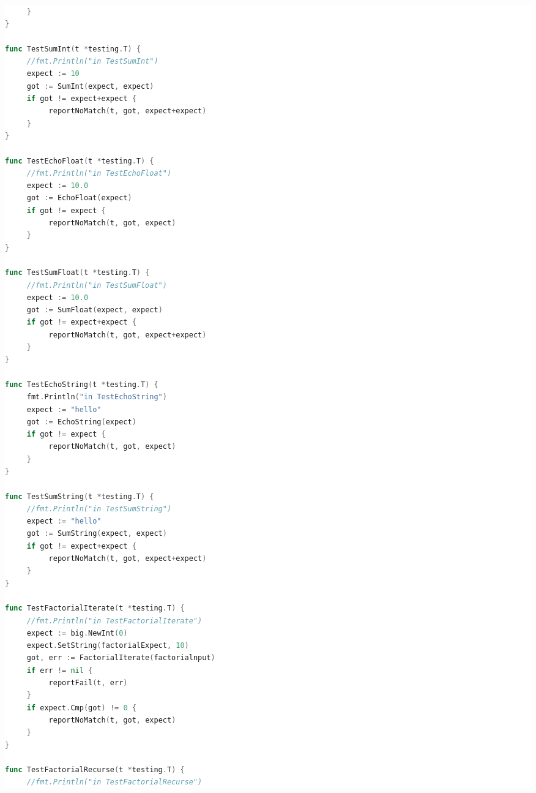 ```go
     }
}

func TestSumInt(t *testing.T) {
     //fmt.Println("in TestSumInt")
     expect := 10
     got := SumInt(expect, expect)
     if got != expect+expect {
          reportNoMatch(t, got, expect+expect)
     }
}

func TestEchoFloat(t *testing.T) {
     //fmt.Println("in TestEchoFloat")
     expect := 10.0
     got := EchoFloat(expect)
     if got != expect {
          reportNoMatch(t, got, expect)
     }
}

func TestSumFloat(t *testing.T) {
     //fmt.Println("in TestSumFloat")
     expect := 10.0
     got := SumFloat(expect, expect)
     if got != expect+expect {
          reportNoMatch(t, got, expect+expect)
     }
}

func TestEchoString(t *testing.T) {
     fmt.Println("in TestEchoString")
     expect := "hello"
     got := EchoString(expect)
     if got != expect {
          reportNoMatch(t, got, expect)
     }
}

func TestSumString(t *testing.T) {
     //fmt.Println("in TestSumString")
     expect := "hello"
     got := SumString(expect, expect)
     if got != expect+expect {
          reportNoMatch(t, got, expect+expect)
     }
}

func TestFactorialIterate(t *testing.T) {
     //fmt.Println("in TestFactorialIterate")
     expect := big.NewInt(0)
     expect.SetString(factorialExpect, 10)
     got, err := FactorialIterate(factorialnput)
     if err != nil {
          reportFail(t, err)
     }
     if expect.Cmp(got) != 0 {
          reportNoMatch(t, got, expect)
     }
}

func TestFactorialRecurse(t *testing.T) {
     //fmt.Println("in TestFactorialRecurse")
```